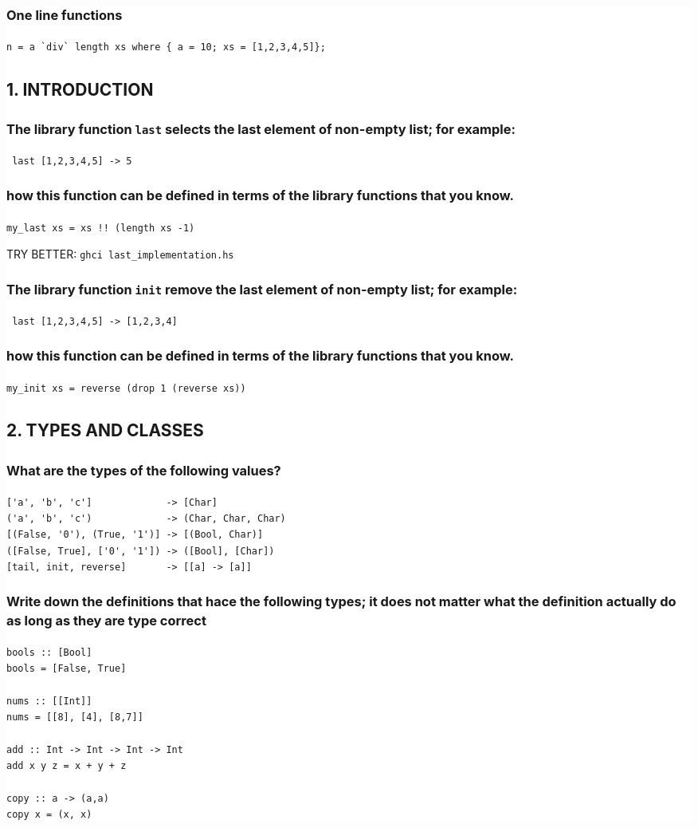 ```
```

###  One line functions
```
n = a `div` length xs where { a = 10; xs = [1,2,3,4,5]};
```
## 1. INTRODUCTION

### The library function `last` selects the last element of non-empty list; for example:
``` last [1,2,3,4,5] -> 5```

### how this function can be defined in terms of the library functions that you know.

```
my_last xs = xs !! (length xs -1)
```
TRY BETTER: ```ghci last_implementation.hs ```

### The library function `init` remove the last element of non-empty list; for example: 
``` last [1,2,3,4,5] -> [1,2,3,4]``` 

### how this function can be defined in terms of the library functions that you know.

```
my_init xs = reverse (drop 1 (reverse xs))
```
## 2. TYPES AND CLASSES

### What are the types of the following values?
```
['a', 'b', 'c']             -> [Char]
('a', 'b', 'c')             -> (Char, Char, Char)
[(False, '0'), (True, '1')] -> [(Bool, Char)]
([False, True], ['0', '1']) -> ([Bool], [Char])
[tail, init, reverse]       -> [[a] -> [a]]
```

### Write down the definitions that hace the following types; it does not matter what the definition actually do as long as they are type correct
```
bools :: [Bool]
bools = [False, True]

nums :: [[Int]]
nums = [[8], [4], [8,7]]

add :: Int -> Int -> Int -> Int
add x y z = x + y + z 

copy :: a -> (a,a)
copy x = (x, x)
